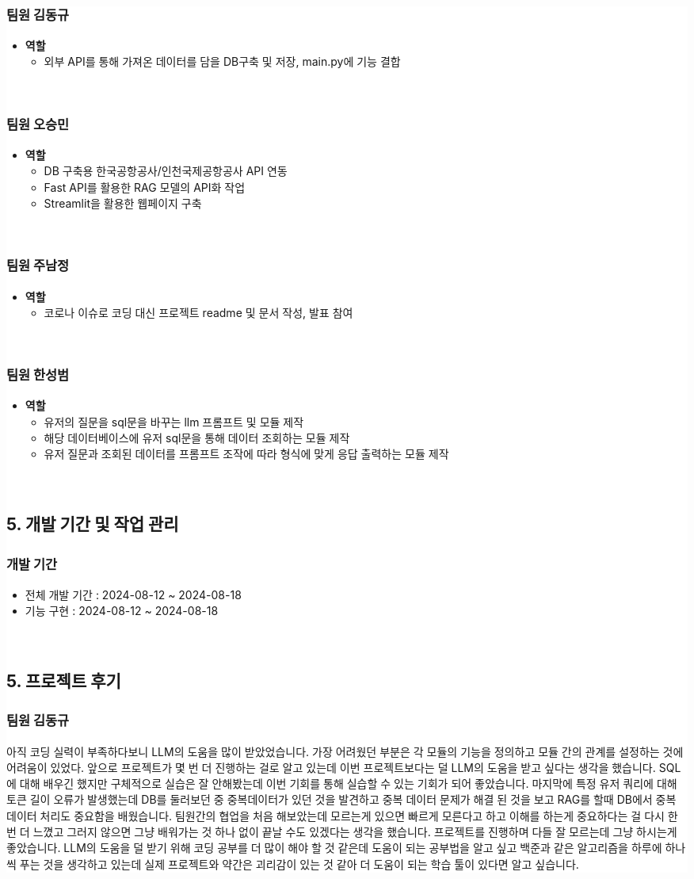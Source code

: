 ### 팀원 김동규
- **역할**
    - 외부 API를 통해 가져온 데이터를 담을 DB구축 및 저장, main.py에 기능 결합

<br>

### 팀원 오승민
- **역할**
    - DB 구축용 한국공항공사/인천국제공항공사 API 연동
    - Fast API를 활용한 RAG 모델의 API화 작업
    - Streamlit을 활용한 웹페이지 구축

<br>

### 팀원 주남정
- **역할**
    - 코로나 이슈로 코딩 대신 프로젝트 readme 및 문서 작성, 발표 참여

<br>

### 팀원 한성범
- **역할**
    - 유저의 질문을 sql문을 바꾸는 llm 프롬프트 및 모듈 제작
    - 해당 데이터베이스에 유저 sql문을 통해 데이터 조회하는 모듈 제작
    - 유저 질문과 조회된 데이터를 프롬프트 조작에 따라 형식에 맞게 응답 출력하는 모듈 제작

<br>

## 5. 개발 기간 및 작업 관리

### 개발 기간
- 전체 개발 기간 : 2024-08-12 ~ 2024-08-18
- 기능 구현 : 2024-08-12 ~ 2024-08-18

  
<br>


## 5. 프로젝트 후기

### 팀원 김동규
아직 코딩 실력이 부족하다보니 LLM의 도움을 많이 받았었습니다. 가장 어려웠던 부분은 각 모듈의 기능을 정의하고 모듈 간의 관계를 설정하는 것에 어려움이 있었다. 앞으로 프로젝트가 몇 번 더 진행하는 걸로 알고 있는데 이번 프로젝트보다는 덜 LLM의 도움을 받고 싶다는 생각을 했습니다.
SQL에 대해 배우긴 했지만 구체적으로 실습은 잘 안해봤는데 이번 기회를 통해 실습할 수 있는 기회가 되어 좋았습니다.
마지막에 특정 유저 쿼리에 대해 토큰 길이 오류가 발생했는데 DB를 둘러보던 중 중복데이터가 있던 것을 발견하고 중복 데이터 문제가 해결 된 것을 보고 RAG를 할때 DB에서 중복 데이터 처리도 중요함을 배웠습니다.
팀원간의 협업을 처음 해보았는데 모르는게 있으면 빠르게 모른다고 하고 이해를 하는게 중요하다는 걸 다시 한 번 더 느꼈고 그러지 않으면 그냥 배워가는 것 하나 없이 끝날 수도 있겠다는 생각을 했습니다.
프로젝트를 진행하며 다들 잘 모르는데 그냥 하시는게 좋았습니다. LLM의 도움을 덜 받기 위해 코딩 공부를 더 많이 해야 할 것 같은데 도움이 되는 공부법을 알고 싶고 백준과 같은 알고리즘을 하루에 하나씩 푸는 것을 생각하고 있는데 실제 프로젝트와 약간은 괴리감이 있는 것 같아 더 도움이 되는 학습 툴이 있다면 알고 싶습니다.
